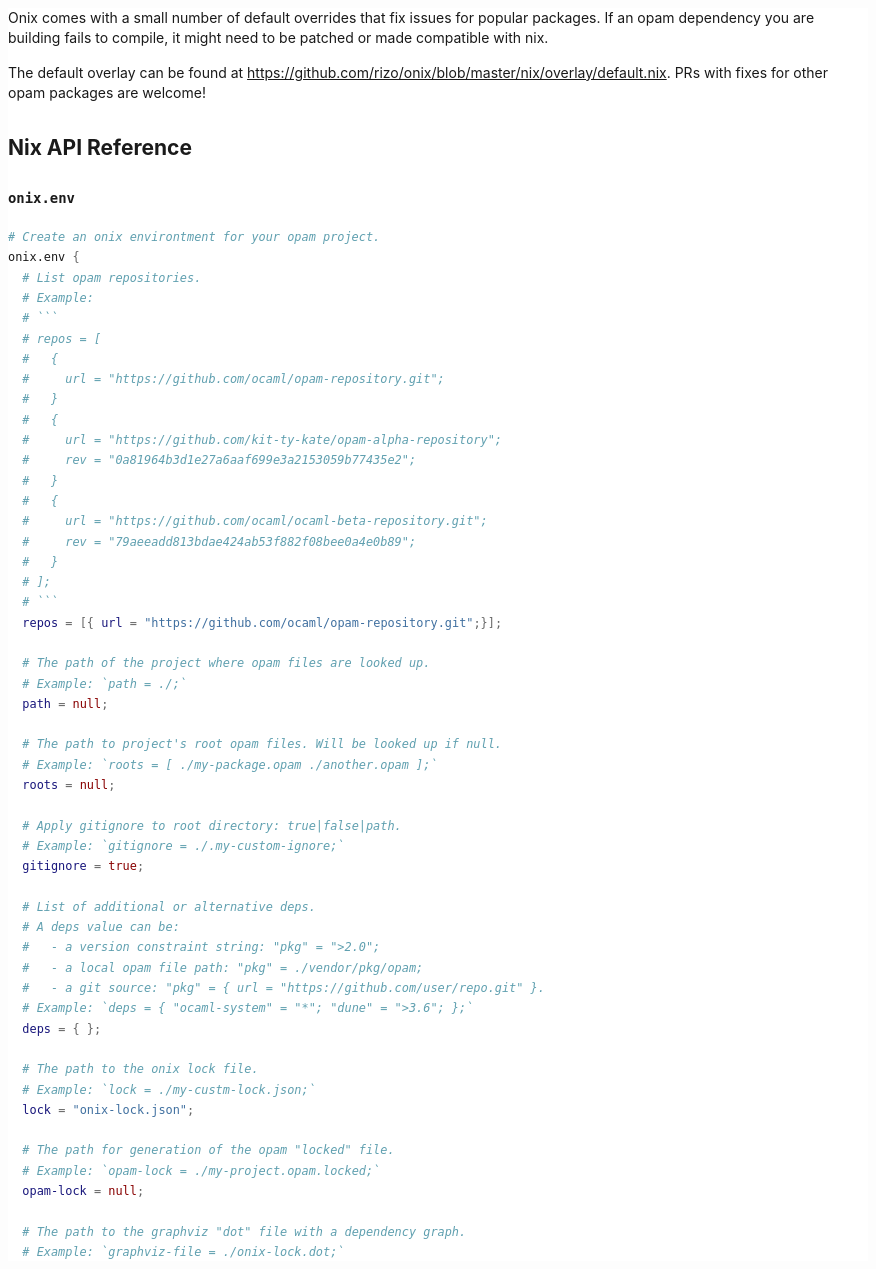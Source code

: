 Onix comes with a small number of default overrides that fix issues for popular packages. If an opam dependency you are building fails to compile, it might need to be patched or made compatible with nix.

The default overlay can be found at https://github.com/rizo/onix/blob/master/nix/overlay/default.nix. PRs with fixes for other opam packages are welcome!


## Nix API Reference

### `onix.env`

```nix
# Create an onix environtment for your opam project.
onix.env {
  # List opam repositories.
  # Example:
  # ```
  # repos = [
  #   {
  #     url = "https://github.com/ocaml/opam-repository.git";
  #   }
  #   {
  #     url = "https://github.com/kit-ty-kate/opam-alpha-repository";
  #     rev = "0a81964b3d1e27a6aaf699e3a2153059b77435e2";
  #   }
  #   {
  #     url = "https://github.com/ocaml/ocaml-beta-repository.git";
  #     rev = "79aeeadd813bdae424ab53f882f08bee0a4e0b89";
  #   }
  # ];
  # ```
  repos = [{ url = "https://github.com/ocaml/opam-repository.git";}];

  # The path of the project where opam files are looked up.
  # Example: `path = ./;`
  path = null;

  # The path to project's root opam files. Will be looked up if null.
  # Example: `roots = [ ./my-package.opam ./another.opam ];`
  roots = null;

  # Apply gitignore to root directory: true|false|path.
  # Example: `gitignore = ./.my-custom-ignore;`
  gitignore = true;

  # List of additional or alternative deps.
  # A deps value can be:
  #   - a version constraint string: "pkg" = ">2.0";
  #   - a local opam file path: "pkg" = ./vendor/pkg/opam;
  #   - a git source: "pkg" = { url = "https://github.com/user/repo.git" }.
  # Example: `deps = { "ocaml-system" = "*"; "dune" = ">3.6"; };`
  deps = { };

  # The path to the onix lock file.
  # Example: `lock = ./my-custm-lock.json;`
  lock = "onix-lock.json";

  # The path for generation of the opam "locked" file.
  # Example: `opam-lock = ./my-project.opam.locked;`
  opam-lock = null;

  # The path to the graphviz "dot" file with a dependency graph.
  # Example: `graphviz-file = ./onix-lock.dot;`
```